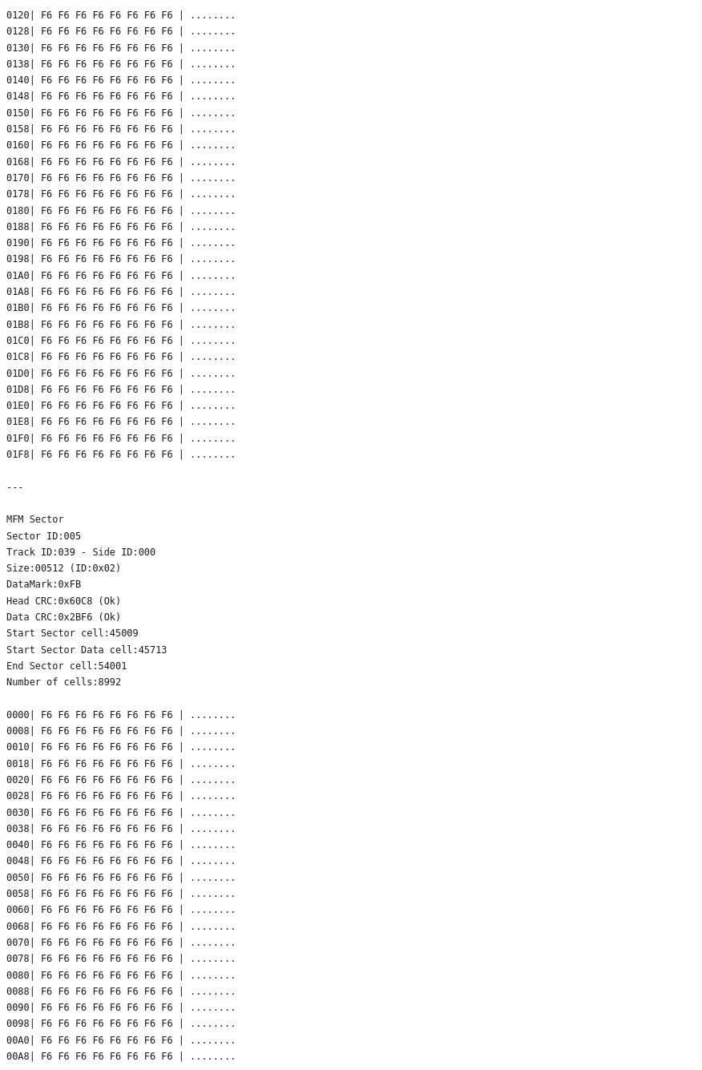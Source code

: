     0120| F6 F6 F6 F6 F6 F6 F6 F6 | ........
    0128| F6 F6 F6 F6 F6 F6 F6 F6 | ........
    0130| F6 F6 F6 F6 F6 F6 F6 F6 | ........
    0138| F6 F6 F6 F6 F6 F6 F6 F6 | ........
    0140| F6 F6 F6 F6 F6 F6 F6 F6 | ........
    0148| F6 F6 F6 F6 F6 F6 F6 F6 | ........
    0150| F6 F6 F6 F6 F6 F6 F6 F6 | ........
    0158| F6 F6 F6 F6 F6 F6 F6 F6 | ........
    0160| F6 F6 F6 F6 F6 F6 F6 F6 | ........
    0168| F6 F6 F6 F6 F6 F6 F6 F6 | ........
    0170| F6 F6 F6 F6 F6 F6 F6 F6 | ........
    0178| F6 F6 F6 F6 F6 F6 F6 F6 | ........
    0180| F6 F6 F6 F6 F6 F6 F6 F6 | ........
    0188| F6 F6 F6 F6 F6 F6 F6 F6 | ........
    0190| F6 F6 F6 F6 F6 F6 F6 F6 | ........
    0198| F6 F6 F6 F6 F6 F6 F6 F6 | ........
    01A0| F6 F6 F6 F6 F6 F6 F6 F6 | ........
    01A8| F6 F6 F6 F6 F6 F6 F6 F6 | ........
    01B0| F6 F6 F6 F6 F6 F6 F6 F6 | ........
    01B8| F6 F6 F6 F6 F6 F6 F6 F6 | ........
    01C0| F6 F6 F6 F6 F6 F6 F6 F6 | ........
    01C8| F6 F6 F6 F6 F6 F6 F6 F6 | ........
    01D0| F6 F6 F6 F6 F6 F6 F6 F6 | ........
    01D8| F6 F6 F6 F6 F6 F6 F6 F6 | ........
    01E0| F6 F6 F6 F6 F6 F6 F6 F6 | ........
    01E8| F6 F6 F6 F6 F6 F6 F6 F6 | ........
    01F0| F6 F6 F6 F6 F6 F6 F6 F6 | ........
    01F8| F6 F6 F6 F6 F6 F6 F6 F6 | ........

    ---

    MFM Sector
    Sector ID:005
    Track ID:039 - Side ID:000
    Size:00512 (ID:0x02)
    DataMark:0xFB
    Head CRC:0x60C8 (Ok)
    Data CRC:0x2BF6 (Ok)
    Start Sector cell:45009
    Start Sector Data cell:45713
    End Sector cell:54001
    Number of cells:8992

    0000| F6 F6 F6 F6 F6 F6 F6 F6 | ........
    0008| F6 F6 F6 F6 F6 F6 F6 F6 | ........
    0010| F6 F6 F6 F6 F6 F6 F6 F6 | ........
    0018| F6 F6 F6 F6 F6 F6 F6 F6 | ........
    0020| F6 F6 F6 F6 F6 F6 F6 F6 | ........
    0028| F6 F6 F6 F6 F6 F6 F6 F6 | ........
    0030| F6 F6 F6 F6 F6 F6 F6 F6 | ........
    0038| F6 F6 F6 F6 F6 F6 F6 F6 | ........
    0040| F6 F6 F6 F6 F6 F6 F6 F6 | ........
    0048| F6 F6 F6 F6 F6 F6 F6 F6 | ........
    0050| F6 F6 F6 F6 F6 F6 F6 F6 | ........
    0058| F6 F6 F6 F6 F6 F6 F6 F6 | ........
    0060| F6 F6 F6 F6 F6 F6 F6 F6 | ........
    0068| F6 F6 F6 F6 F6 F6 F6 F6 | ........
    0070| F6 F6 F6 F6 F6 F6 F6 F6 | ........
    0078| F6 F6 F6 F6 F6 F6 F6 F6 | ........
    0080| F6 F6 F6 F6 F6 F6 F6 F6 | ........
    0088| F6 F6 F6 F6 F6 F6 F6 F6 | ........
    0090| F6 F6 F6 F6 F6 F6 F6 F6 | ........
    0098| F6 F6 F6 F6 F6 F6 F6 F6 | ........
    00A0| F6 F6 F6 F6 F6 F6 F6 F6 | ........
    00A8| F6 F6 F6 F6 F6 F6 F6 F6 | ........